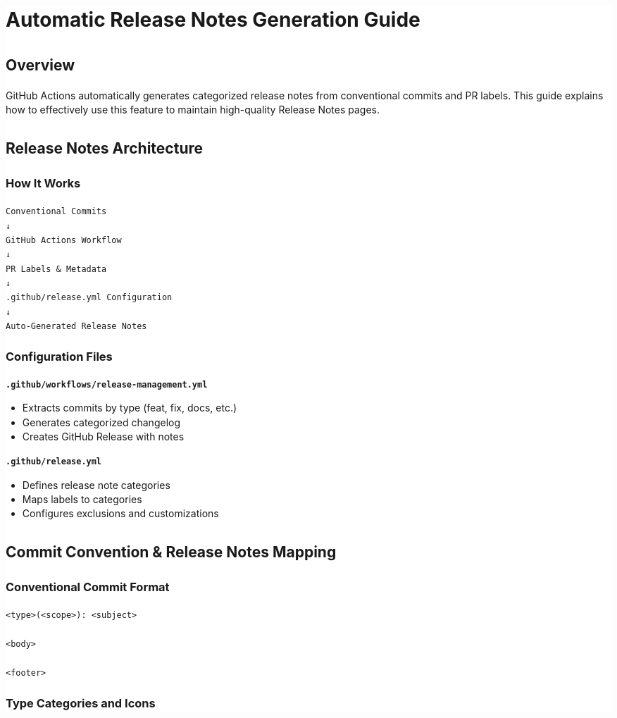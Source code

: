 # Automatic Release Notes Generation Guide

## Overview

GitHub Actions automatically generates categorized release notes from conventional commits and PR labels. This guide explains how to effectively use this feature to maintain high-quality Release Notes pages.

## Release Notes Architecture

### How It Works

```text
Conventional Commits
↓
GitHub Actions Workflow
↓
PR Labels & Metadata
↓
.github/release.yml Configuration
↓
Auto-Generated Release Notes
```

### Configuration Files

**`.github/workflows/release-management.yml`**

- Extracts commits by type (feat, fix, docs, etc.)
- Generates categorized changelog
- Creates GitHub Release with notes

**`.github/release.yml`**

- Defines release note categories
- Maps labels to categories
- Configures exclusions and customizations

## Commit Convention & Release Notes Mapping

### Conventional Commit Format

```text
<type>(<scope>): <subject>

<body>

<footer>
```

### Type Categories and Icons
